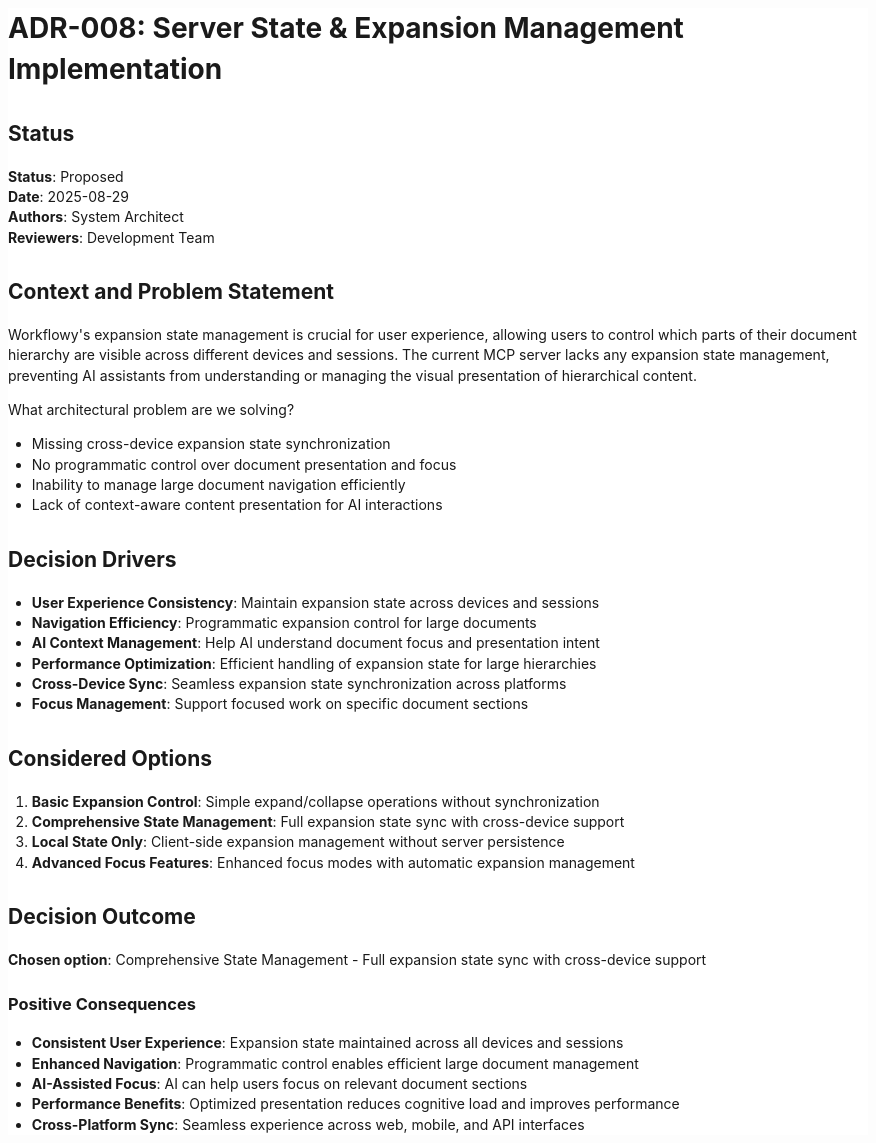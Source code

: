 # ADR-008: Server State & Expansion Management Implementation

## Status
**Status**: Proposed  
**Date**: 2025-08-29  
**Authors**: System Architect  
**Reviewers**: Development Team  

## Context and Problem Statement

Workflowy's expansion state management is crucial for user experience, allowing users to control which parts of their document hierarchy are visible across different devices and sessions. The current MCP server lacks any expansion state management, preventing AI assistants from understanding or managing the visual presentation of hierarchical content.

What architectural problem are we solving?
- Missing cross-device expansion state synchronization
- No programmatic control over document presentation and focus
- Inability to manage large document navigation efficiently
- Lack of context-aware content presentation for AI interactions

## Decision Drivers

* **User Experience Consistency**: Maintain expansion state across devices and sessions
* **Navigation Efficiency**: Programmatic expansion control for large documents
* **AI Context Management**: Help AI understand document focus and presentation intent
* **Performance Optimization**: Efficient handling of expansion state for large hierarchies
* **Cross-Device Sync**: Seamless expansion state synchronization across platforms
* **Focus Management**: Support focused work on specific document sections

## Considered Options

1. **Basic Expansion Control**: Simple expand/collapse operations without synchronization
2. **Comprehensive State Management**: Full expansion state sync with cross-device support
3. **Local State Only**: Client-side expansion management without server persistence
4. **Advanced Focus Features**: Enhanced focus modes with automatic expansion management

## Decision Outcome

**Chosen option**: Comprehensive State Management - Full expansion state sync with cross-device support

### Positive Consequences

* **Consistent User Experience**: Expansion state maintained across all devices and sessions
* **Enhanced Navigation**: Programmatic control enables efficient large document management
* **AI-Assisted Focus**: AI can help users focus on relevant document sections
* **Performance Benefits**: Optimized presentation reduces cognitive load and improves performance
* **Cross-Platform Sync**: Seamless experience across web, mobile, and API interfaces
